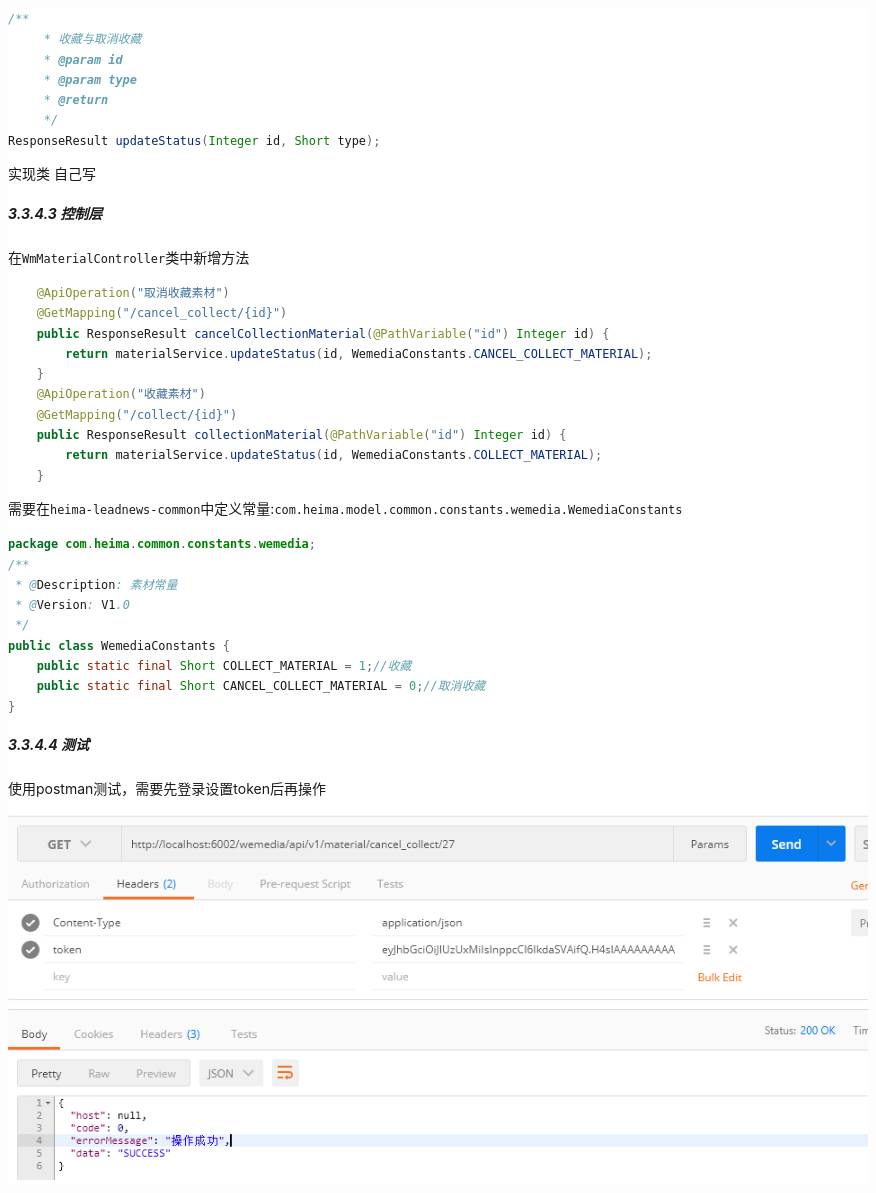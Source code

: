 ```java
/**
     * 收藏与取消收藏
     * @param id
     * @param type
     * @return
     */
ResponseResult updateStatus(Integer id, Short type);
```

实现类  自己写

##### 3.3.4.3 控制层

在`WmMaterialController`类中新增方法

```java
    @ApiOperation("取消收藏素材")
    @GetMapping("/cancel_collect/{id}")
    public ResponseResult cancelCollectionMaterial(@PathVariable("id") Integer id) {
        return materialService.updateStatus(id, WemediaConstants.CANCEL_COLLECT_MATERIAL);
    }
    @ApiOperation("收藏素材")
    @GetMapping("/collect/{id}")
    public ResponseResult collectionMaterial(@PathVariable("id") Integer id) {
        return materialService.updateStatus(id, WemediaConstants.COLLECT_MATERIAL);
    }
```

需要在`heima-leadnews-common`中定义常量:`com.heima.model.common.constants.wemedia.WemediaConstants`

```java
package com.heima.common.constants.wemedia;
/**
 * @Description: 素材常量
 * @Version: V1.0
 */
public class WemediaConstants {
    public static final Short COLLECT_MATERIAL = 1;//收藏
    public static final Short CANCEL_COLLECT_MATERIAL = 0;//取消收藏
}
```

##### 3.3.4.4 测试

使用postman测试，需要先登录设置token后再操作

![1597557189341](assets/1597557189341.png)
